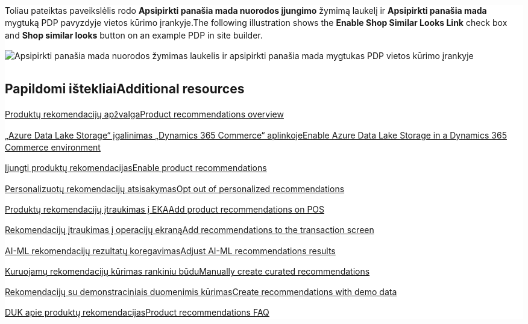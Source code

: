 <span data-ttu-id="56dc2-147">Toliau pateiktas paveikslėlis rodo **Apsipirkti panašia mada nuorodos įjungimo** žymimą laukelį ir **Apsipirkti panašia mada** mygtuką PDP pavyzdyje vietos kūrimo įrankyje.</span><span class="sxs-lookup"><span data-stu-id="56dc2-147">The following illustration shows the **Enable Shop Similar Looks Link** check box and **Shop similar looks** button on an example PDP in site builder.</span></span>

![Apsipirkti panašia mada nuorodos žymimas laukelis ir apsipirkti panašia mada mygtukas PDP vietos kūrimo įrankyje](./media/SSLecomtooling.png)

## <a name="additional-resources"></a><span data-ttu-id="56dc2-149">Papildomi ištekliai</span><span class="sxs-lookup"><span data-stu-id="56dc2-149">Additional resources</span></span>

[<span data-ttu-id="56dc2-150">Produktų rekomendacijų apžvalga</span><span class="sxs-lookup"><span data-stu-id="56dc2-150">Product recommendations overview</span></span>](product-recommendations.md)

[<span data-ttu-id="56dc2-151">„Azure Data Lake Storage“ įgalinimas „Dynamics 365 Commerce“ aplinkoje</span><span class="sxs-lookup"><span data-stu-id="56dc2-151">Enable Azure Data Lake Storage in a Dynamics 365 Commerce environment</span></span>](enable-adls-environment.md)

[<span data-ttu-id="56dc2-152">Įjungti produktų rekomendacijas</span><span class="sxs-lookup"><span data-stu-id="56dc2-152">Enable product recommendations</span></span>](enable-product-recommendations.md)

[<span data-ttu-id="56dc2-153">Personalizuotų rekomendacijų atsisakymas</span><span class="sxs-lookup"><span data-stu-id="56dc2-153">Opt out of personalized recommendations</span></span>](personalization-gdpr.md)

[<span data-ttu-id="56dc2-154">Produktų rekomendacijų įtraukimas į EKA</span><span class="sxs-lookup"><span data-stu-id="56dc2-154">Add product recommendations on POS</span></span>](product.md)

[<span data-ttu-id="56dc2-155">Rekomendacijų įtraukimas į operacijų ekraną</span><span class="sxs-lookup"><span data-stu-id="56dc2-155">Add recommendations to the transaction screen</span></span>](add-recommendations-control-pos-screen.md)

[<span data-ttu-id="56dc2-156">AI-ML rekomendacijų rezultatų koregavimas</span><span class="sxs-lookup"><span data-stu-id="56dc2-156">Adjust AI-ML recommendations results</span></span>](modify-product-recommendation-results.md)

[<span data-ttu-id="56dc2-157">Kuruojamų rekomendacijų kūrimas rankiniu būdu</span><span class="sxs-lookup"><span data-stu-id="56dc2-157">Manually create curated recommendations</span></span>](create-editorial-recommendation-lists.md)

[<span data-ttu-id="56dc2-158">Rekomendacijų su demonstraciniais duomenimis kūrimas</span><span class="sxs-lookup"><span data-stu-id="56dc2-158">Create recommendations with demo data</span></span>](product-recommendations-demo-data.md)

[<span data-ttu-id="56dc2-159">DUK apie produktų rekomendacijas</span><span class="sxs-lookup"><span data-stu-id="56dc2-159">Product recommendations FAQ</span></span>](faq-recommendations.md)
